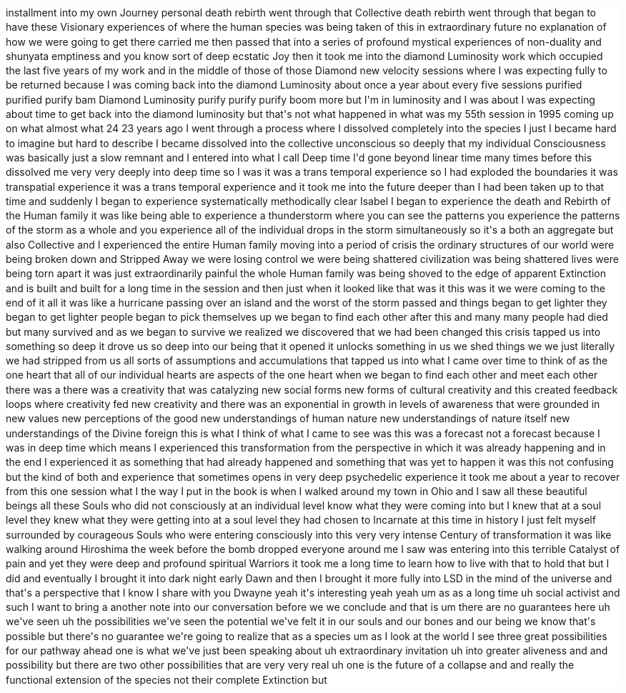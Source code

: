 installment into my own Journey personal death rebirth went through that Collective death rebirth went through that began to have these Visionary experiences of where the human species was being taken of this in extraordinary future no explanation of how we were going to get there carried me then passed that into a series of profound mystical experiences of non-duality and shunyata emptiness and you know sort of deep ecstatic Joy then it took me into the diamond Luminosity work which occupied the last five years of my work and in the middle of those of those Diamond new velocity sessions where I was expecting fully to be returned because I was coming back into the diamond Luminosity about once a year about every five sessions purified purified purify bam Diamond Luminosity purify purify purify boom more but I'm in luminosity and I was about I was expecting about time to get back into the diamond luminosity but that's not what happened in what was my 55th session in 1995 coming up on what almost what 24 23 years ago I went through a process where I dissolved completely into the species I just I became hard to imagine but hard to describe I became dissolved into the collective unconscious so deeply that my individual Consciousness was basically just a slow remnant and I entered into what I call Deep time I'd gone beyond linear time many times before this dissolved me very very deeply into deep time so I was it was a trans temporal experience so I had exploded the boundaries it was transpatial experience it was a trans temporal experience and it took me into the future deeper than I had been taken up to that time and suddenly I began to experience systematically methodically clear Isabel I began to experience the death and Rebirth of the Human family it was like being able to experience a thunderstorm where you can see the patterns you experience the patterns of the storm as a whole and you experience all of the individual drops in the storm simultaneously so it's a both an aggregate but also Collective and I experienced the entire Human family moving into a period of crisis the ordinary structures of our world were being broken down and Stripped Away we were losing control we were being shattered civilization was being shattered lives were being torn apart it was just extraordinarily painful the whole Human family was being shoved to the edge of apparent Extinction and is built and built for a long time in the session and then just when it looked like that was it this was it we were coming to the end of it all it was like a hurricane passing over an island and the worst of the storm passed and things began to get lighter they began to get lighter people began to pick themselves up we began to find each other after this and many many people had died but many survived and as we began to survive we realized we discovered that we had been changed this crisis tapped us into something so deep it drove us so deep into our being that it opened it unlocks something in us we shed things we we just literally we had stripped from us all sorts of assumptions and accumulations that tapped us into what I came over time to think of as the one heart that all of our individual hearts are aspects of the one heart when we began to find each other and meet each other there was a there was a creativity that was catalyzing new social forms new forms of cultural creativity and this created feedback loops where creativity fed new creativity and there was an exponential in growth in levels of awareness that were grounded in new values new perceptions of the good new understandings of human nature new understandings of nature itself new understandings of the Divine foreign this is what I think of what I came to see was this was a forecast not a forecast because I was in deep time which means I experienced this transformation from the perspective in which it was already happening and in the end I experienced it as something that had already happened and something that was yet to happen it was this not confusing but the kind of both and experience that sometimes opens in very deep psychedelic experience it took me about a year to recover from this one session what I the way I put in the book is when I walked around my town in Ohio and I saw all these beautiful beings all these Souls who did not consciously at an individual level know what they were coming into but I knew that at a soul level they knew what they were getting into at a soul level they had chosen to Incarnate at this time in history I just felt myself surrounded by courageous Souls who were entering consciously into this very very intense Century of transformation it was like walking around Hiroshima the week before the bomb dropped everyone around me I saw was entering into this terrible Catalyst of pain and yet they were deep and profound spiritual Warriors it took me a long time to learn how to live with that to hold that but I did and eventually I brought it into dark night early Dawn and then I brought it more fully into LSD in the mind of the universe and that's a perspective that I know I share with you Dwayne yeah it's interesting yeah yeah um as as a long time uh social activist and such I want to bring a another note into our conversation before we we conclude and that is um there are no guarantees here uh we've seen uh the possibilities we've seen the potential we've felt it in our souls and our bones and our being we know that's possible but there's no guarantee we're going to realize that as a species um as I look at the world I see three great possibilities for our pathway ahead one is what we've just been speaking about uh extraordinary invitation uh into greater aliveness and and possibility but there are two other possibilities that are very very real uh one is the future of a collapse and and really the functional extension of the species not their complete Extinction but
